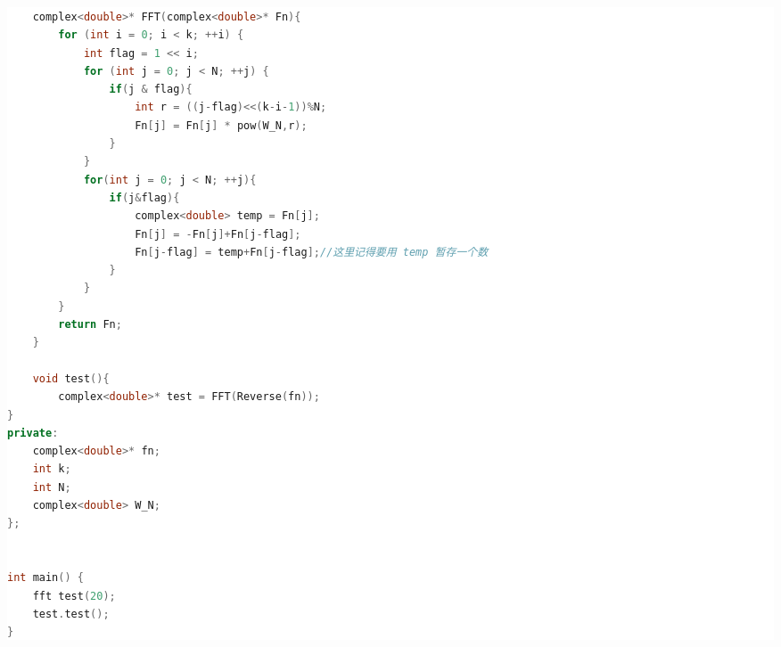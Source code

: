 ```cpp
    complex<double>* FFT(complex<double>* Fn){
        for (int i = 0; i < k; ++i) {
            int flag = 1 << i;
            for (int j = 0; j < N; ++j) {
                if(j & flag){
                    int r = ((j-flag)<<(k-i-1))%N;
                    Fn[j] = Fn[j] * pow(W_N,r);
                }
            }
            for(int j = 0; j < N; ++j){
                if(j&flag){
                    complex<double> temp = Fn[j];
                    Fn[j] = -Fn[j]+Fn[j-flag];
                    Fn[j-flag] = temp+Fn[j-flag];//这里记得要用 temp 暂存一个数
                }
            }
        }
        return Fn;
    }

    void test(){
        complex<double>* test = FFT(Reverse(fn));
}
private:
    complex<double>* fn;
    int k;
    int N;
    complex<double> W_N;
};


int main() {
    fft test(20);
    test.test();
}
```

